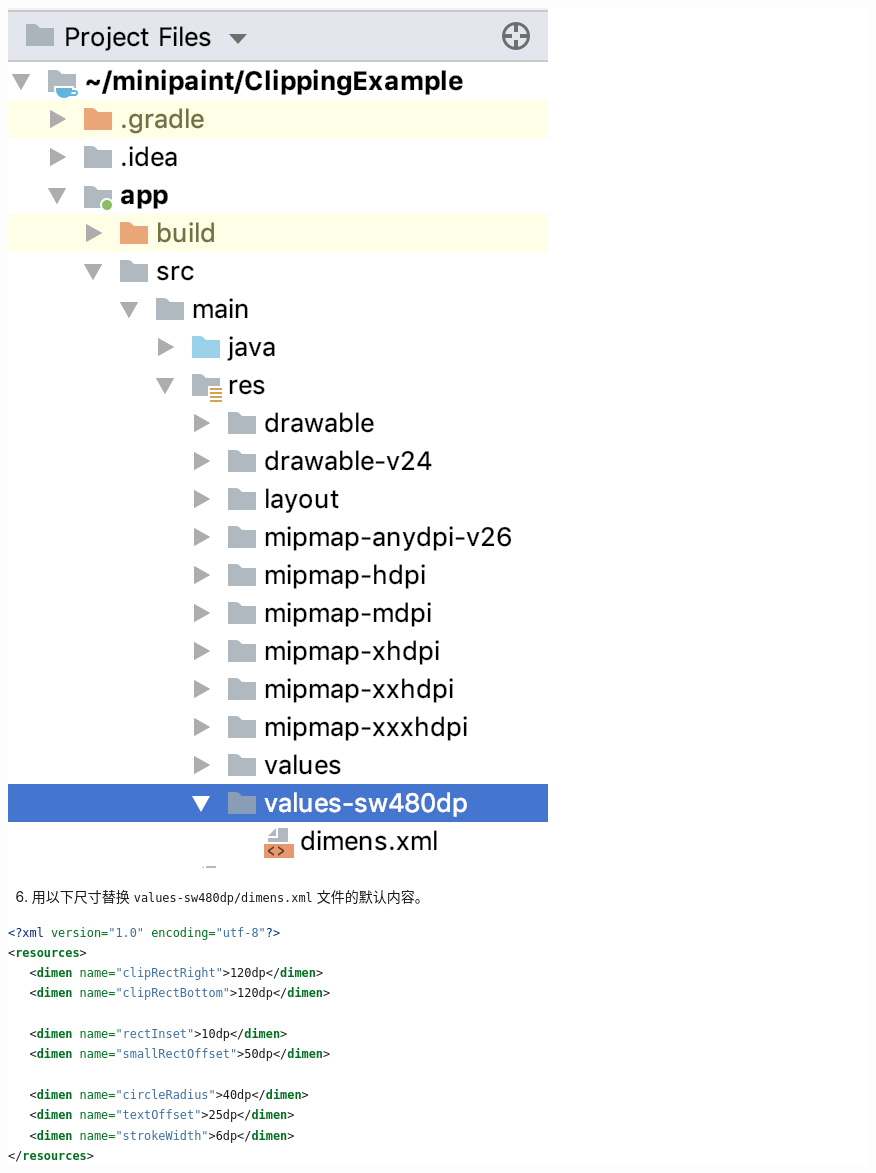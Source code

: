    ![cb8b77158fb11980.png](/images/clipping_canvas/6.png)

6. 用以下尺寸替换 `values-sw480dp/dimens.xml` 文件的默认内容。

```xml
<?xml version="1.0" encoding="utf-8"?>
<resources>
   <dimen name="clipRectRight">120dp</dimen>
   <dimen name="clipRectBottom">120dp</dimen>

   <dimen name="rectInset">10dp</dimen>
   <dimen name="smallRectOffset">50dp</dimen>

   <dimen name="circleRadius">40dp</dimen>
   <dimen name="textOffset">25dp</dimen>
   <dimen name="strokeWidth">6dp</dimen>
</resources>
```
